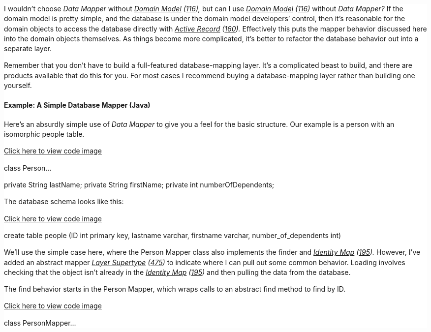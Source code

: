 I wouldn’t choose *Data Mapper* without *[Domain Model](https://learning.oreilly.com/library/view/patterns-of-enterprise/0321127420/ch09.html#ch09lev1sec2) ([116](https://learning.oreilly.com/library/view/patterns-of-enterprise/0321127420/ch09.html#page_116)),* but can I use *[Domain Model](https://learning.oreilly.com/library/view/patterns-of-enterprise/0321127420/ch09.html#ch09lev1sec2) ([116](https://learning.oreilly.com/library/view/patterns-of-enterprise/0321127420/ch09.html#page_116))* without *Data Mapper?* If the domain model is pretty simple, and the database is under the domain model developers’ control, then it’s reasonable for the domain objects to access the database directly with *[Active Record](https://learning.oreilly.com/library/view/patterns-of-enterprise/0321127420/ch10.html#ch10lev1sec3) ([160](https://learning.oreilly.com/library/view/patterns-of-enterprise/0321127420/ch10.html#page_160)).* Effectively this puts the mapper behavior discussed here into the domain objects themselves. As things become more complicated, it’s better to refactor the database behavior out into a separate layer.

Remember that you don’t have to build a full-featured database-mapping layer. It’s a complicated beast to build, and there are products available that do this for you. For most cases I recommend buying a database-mapping layer rather than building one yourself.

#### Example: A Simple Database Mapper (Java)

Here’s an absurdly simple use of *Data Mapper* to give you a feel for the basic structure. Our example is a person with an isomorphic people table.

[Click here to view code image](https://learning.oreilly.com/library/view/patterns-of-enterprise/0321127420/images.html#icode48)

class Person...

private String lastName;
private String firstName;
private int numberOfDependents;

The database schema looks like this:

[Click here to view code image](https://learning.oreilly.com/library/view/patterns-of-enterprise/0321127420/images.html#icode49)

create table people (ID int primary key, lastname varchar,
firstname varchar, number_of_dependents int)

We’ll use the simple case here, where the Person Mapper class also implements the finder and *[Identity Map](https://learning.oreilly.com/library/view/patterns-of-enterprise/0321127420/ch11.html#ch11lev1sec2) ([195](https://learning.oreilly.com/library/view/patterns-of-enterprise/0321127420/ch11.html#page_195)).* However, I’ve added an abstract mapper *[Layer Supertype](https://learning.oreilly.com/library/view/patterns-of-enterprise/0321127420/ch18.html#ch18lev1sec3) ([475](https://learning.oreilly.com/library/view/patterns-of-enterprise/0321127420/ch18.html#page_475))* to indicate where I can pull out some common behavior. Loading involves checking that the object isn’t already in the *[Identity Map](https://learning.oreilly.com/library/view/patterns-of-enterprise/0321127420/ch11.html#ch11lev1sec2) ([195](https://learning.oreilly.com/library/view/patterns-of-enterprise/0321127420/ch11.html#page_195))* and then pulling the data from the database.

The find behavior starts in the Person Mapper, which wraps calls to an abstract find method to find by ID.

[Click here to view code image](https://learning.oreilly.com/library/view/patterns-of-enterprise/0321127420/images.html#icode50)

class PersonMapper...
